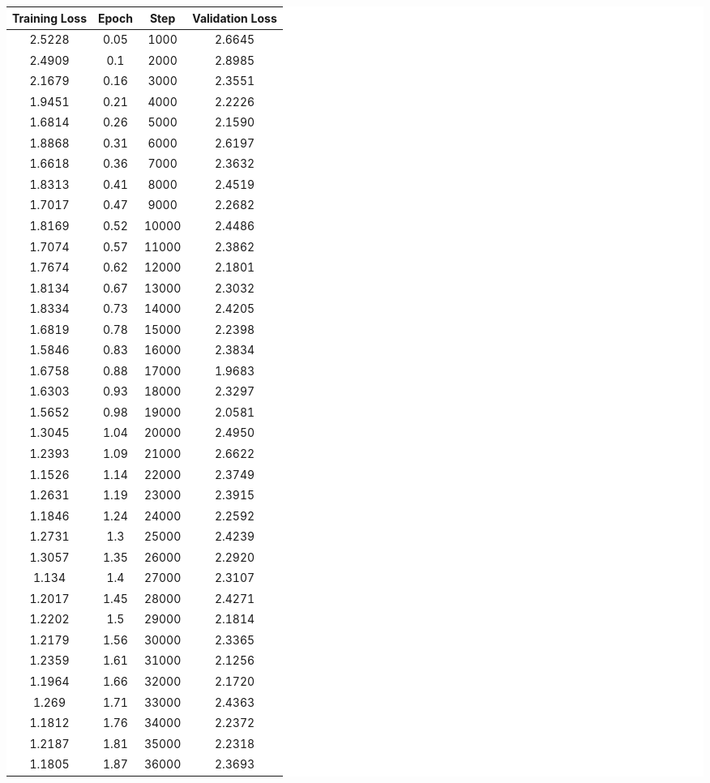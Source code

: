 | Training Loss | Epoch | Step   | Validation Loss |
|:-------------:|:-----:|:------:|:---------------:|
| 2.5228        | 0.05  | 1000   | 2.6645          |
| 2.4909        | 0.1   | 2000   | 2.8985          |
| 2.1679        | 0.16  | 3000   | 2.3551          |
| 1.9451        | 0.21  | 4000   | 2.2226          |
| 1.6814        | 0.26  | 5000   | 2.1590          |
| 1.8868        | 0.31  | 6000   | 2.6197          |
| 1.6618        | 0.36  | 7000   | 2.3632          |
| 1.8313        | 0.41  | 8000   | 2.4519          |
| 1.7017        | 0.47  | 9000   | 2.2682          |
| 1.8169        | 0.52  | 10000  | 2.4486          |
| 1.7074        | 0.57  | 11000  | 2.3862          |
| 1.7674        | 0.62  | 12000  | 2.1801          |
| 1.8134        | 0.67  | 13000  | 2.3032          |
| 1.8334        | 0.73  | 14000  | 2.4205          |
| 1.6819        | 0.78  | 15000  | 2.2398          |
| 1.5846        | 0.83  | 16000  | 2.3834          |
| 1.6758        | 0.88  | 17000  | 1.9683          |
| 1.6303        | 0.93  | 18000  | 2.3297          |
| 1.5652        | 0.98  | 19000  | 2.0581          |
| 1.3045        | 1.04  | 20000  | 2.4950          |
| 1.2393        | 1.09  | 21000  | 2.6622          |
| 1.1526        | 1.14  | 22000  | 2.3749          |
| 1.2631        | 1.19  | 23000  | 2.3915          |
| 1.1846        | 1.24  | 24000  | 2.2592          |
| 1.2731        | 1.3   | 25000  | 2.4239          |
| 1.3057        | 1.35  | 26000  | 2.2920          |
| 1.134         | 1.4   | 27000  | 2.3107          |
| 1.2017        | 1.45  | 28000  | 2.4271          |
| 1.2202        | 1.5   | 29000  | 2.1814          |
| 1.2179        | 1.56  | 30000  | 2.3365          |
| 1.2359        | 1.61  | 31000  | 2.1256          |
| 1.1964        | 1.66  | 32000  | 2.1720          |
| 1.269         | 1.71  | 33000  | 2.4363          |
| 1.1812        | 1.76  | 34000  | 2.2372          |
| 1.2187        | 1.81  | 35000  | 2.2318          |
| 1.1805        | 1.87  | 36000  | 2.3693          |
